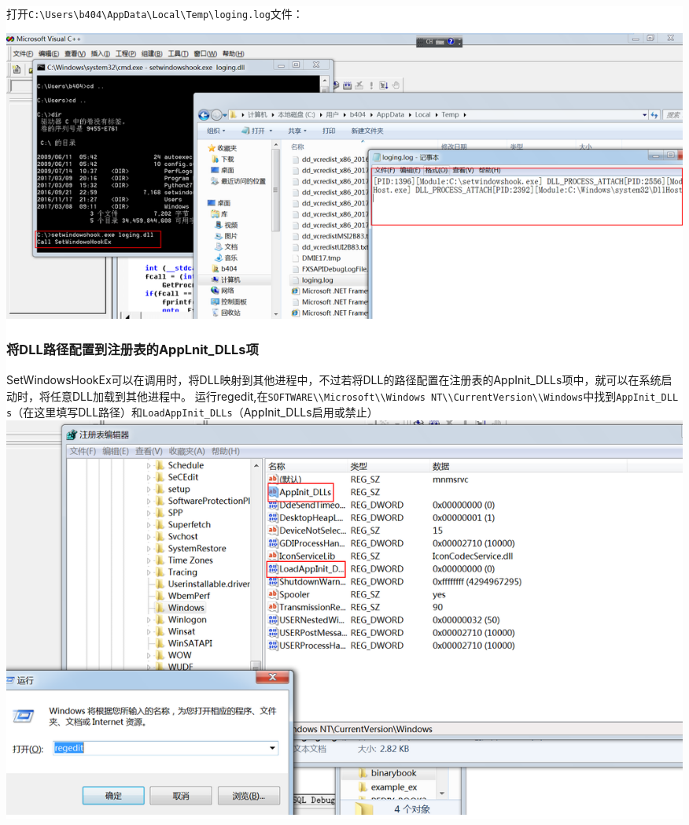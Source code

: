 打开`C:\Users\b404\AppData\Local\Temp\loging.log`文件：

![运行效果](/img/interestingBin/1491377631991.png)



### 将DLL路径配置到注册表的AppLnit_DLLs项

SetWindowsHookEx可以在调用时，将DLL映射到其他进程中，不过若将DLL的路径配置在注册表的AppInit_DLLs项中，就可以在系统启动时，将任意DLL加载到其他进程中。
运行regedit,在`SOFTWARE\\Microsoft\\Windows NT\\CurrentVersion\\Windows`中找到`AppInit_DLLs`（在这里填写DLL路径）和`LoadAppInit_DLLs`（AppInit_DLLs启用或禁止）
![Alt text](/img/interestingBin/1491378176972.png)
